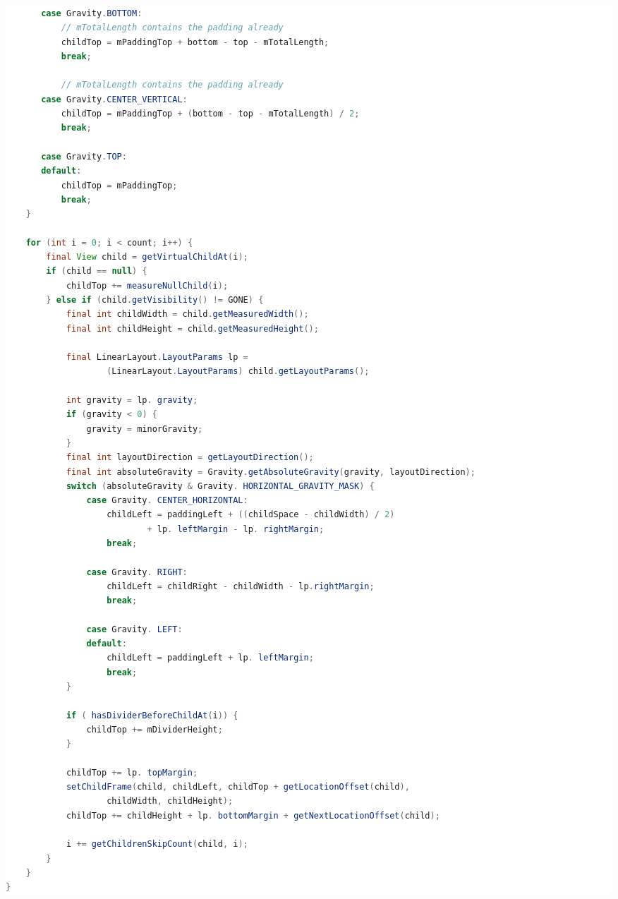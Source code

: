 ```java
       case Gravity.BOTTOM:
           // mTotalLength contains the padding already
           childTop = mPaddingTop + bottom - top - mTotalLength;
           break;

           // mTotalLength contains the padding already
       case Gravity.CENTER_VERTICAL:
           childTop = mPaddingTop + (bottom - top - mTotalLength) / 2;
           break;

       case Gravity.TOP:
       default:
           childTop = mPaddingTop;
           break;
    }

    for (int i = 0; i < count; i++) {
        final View child = getVirtualChildAt(i);
        if (child == null) {
            childTop += measureNullChild(i);
        } else if (child.getVisibility() != GONE) {
            final int childWidth = child.getMeasuredWidth();
            final int childHeight = child.getMeasuredHeight();
           
            final LinearLayout.LayoutParams lp =
                    (LinearLayout.LayoutParams) child.getLayoutParams();
           
            int gravity = lp. gravity;
            if (gravity < 0) {
                gravity = minorGravity;
            }
            final int layoutDirection = getLayoutDirection();
            final int absoluteGravity = Gravity.getAbsoluteGravity(gravity, layoutDirection);
            switch (absoluteGravity & Gravity. HORIZONTAL_GRAVITY_MASK) {
                case Gravity. CENTER_HORIZONTAL:
                    childLeft = paddingLeft + ((childSpace - childWidth) / 2)
                            + lp. leftMargin - lp. rightMargin;
                    break;

                case Gravity. RIGHT:
                    childLeft = childRight - childWidth - lp.rightMargin;
                    break;

                case Gravity. LEFT:
                default:
                    childLeft = paddingLeft + lp. leftMargin;
                    break;
            }

            if ( hasDividerBeforeChildAt(i)) {
                childTop += mDividerHeight;
            }

            childTop += lp. topMargin;
            setChildFrame(child, childLeft, childTop + getLocationOffset(child),
                    childWidth, childHeight);
            childTop += childHeight + lp. bottomMargin + getNextLocationOffset(child);

            i += getChildrenSkipCount(child, i);
        }
    }
}
```